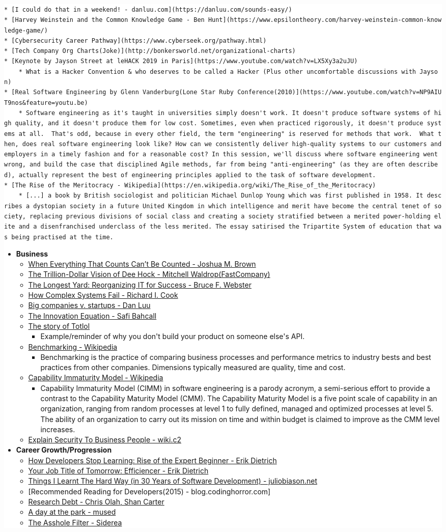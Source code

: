 	* [I could do that in a weekend! - danluu.com](https://danluu.com/sounds-easy/)
	* [Harvey Weinstein and the Common Knowledge Game - Ben Hunt](https://www.epsilontheory.com/harvey-weinstein-common-knowledge-game/)
	* [Cybersecurity Career Pathway](https://www.cyberseek.org/pathway.html)
	* [Tech Company Org Charts(Joke)](http://bonkersworld.net/organizational-charts)
	* [Keynote by Jayson Street at leHACK 2019 in Paris](https://www.youtube.com/watch?v=LX5Xy3a2uJU)
		* What is a Hacker Convention & who deserves to be called a Hacker (Plus other uncomfortable discussions with Jayson)
	* [Real Software Engineering by Glenn Vanderburg(Lone Star Ruby Conference(2010)](https://www.youtube.com/watch?v=NP9AIUT9nos&feature=youtu.be)
		* Software engineering as it's taught in universities simply doesn't work. It doesn't produce software systems of high quality, and it doesn't produce them for low cost. Sometimes, even when practiced rigorously, it doesn't produce systems at all.  That's odd, because in every other field, the term "engineering" is reserved for methods that work.  What then, does real software engineering look like? How can we consistently deliver high-quality systems to our customers and employers in a timely fashion and for a reasonable cost? In this session, we'll discuss where software engineering went wrong, and build the case that disciplined Agile methods, far from being "anti-engineering" (as they are often described), actually represent the best of engineering principles applied to the task of software development.
	* [The Rise of the Meritocracy - Wikipedia](https://en.wikipedia.org/wiki/The_Rise_of_the_Meritocracy)
		* [...] a book by British sociologist and politician Michael Dunlop Young which was first published in 1958. It describes a dystopian society in a future United Kingdom in which intelligence and merit have become the central tenet of society, replacing previous divisions of social class and creating a society stratified between a merited power-holding elite and a disenfranchised underclass of the less merited. The essay satirised the Tripartite System of education that was being practised at the time.
* **Business**<a name="business"></a>
	* [When Everything That Counts Can’t Be Counted - Joshua M. Brown](https://thereformedbroker.com/2019/06/13/when-everything-that-counts-cant-be-counted/)
	* [The Trillion-Dollar Vision of Dee Hock - Mitchell Waldrop(FastCompany)](https://www.fastcompany.com/27333/trillion-dollar-vision-dee-hock)
	* [The Longest Yard: Reorganizing IT for Success - Bruce F. Webster](http://brucefwebster.com/2008/04/14/the-longest-yard-reorganizing-it-for-success/)
	* [How Complex Systems Fail - Richard I. Cook](http://web.mit.edu/2.75/resources/random/How%20Complex%20Systems%20Fail.pdf)
	* [Big companies v. startups - Dan Luu](https://danluu.com/startup-tradeoffs/)
	* [The Innovation Equation - Safi Bahcall](https://hbr.org/2019/03/the-innovation-equation)
	* [The story of Totlol](https://web.archive.org/web/20100113220844/http://www.totlol.com/t/story)
		* Example/reminder of why you don't build your product on someone else's API.
	* [Benchmarking - Wikipedia](https://en.m.wikipedia.org/wiki/Benchmarking)
		* Benchmarking is the practice of comparing business processes and performance metrics to industry bests and best practices from other companies. Dimensions typically measured are quality, time and cost. 
	* [Capability Immaturity Model - Wikipedia](https://en.m.wikipedia.org/wiki/Capability_Immaturity_Model)
		* Capability Immaturity Model (CIMM) in software engineering is a parody acronym, a semi-serious effort to provide a contrast to the Capability Maturity Model (CMM). The Capability Maturity Model is a five point scale of capability in an organization, ranging from random processes at level 1 to fully defined, managed and optimized processes at level 5. The ability of an organization to carry out its mission on time and within budget is claimed to improve as the CMM level increases.
	* [Explain Security To Business People - wiki.c2](http://wiki.c2.com/?ExplainSecurityToBusinessPeople)
* **Career Growth/Progression**<a name="growth"></a>
	* [How Developers Stop Learning: Rise of the Expert Beginner - Erik Dietrich](https://daedtech.com/how-developers-stop-learning-rise-of-the-expert-beginner/)
	* [Your Job Title of Tomorrow: Efficiencer - Erik Dietrich](https://daedtech.com/your-job-title-of-tomorrow-efficiencer/)
	* [Things I Learnt The Hard Way (in 30 Years of Software Development) - juliobiason.net](https://blog.juliobiason.net/thoughts/things-i-learnt-the-hard-way/)
	* [Recommended Reading for Developers(2015) - blog.codinghorror.com]
	* [Research Debt - Chris Olah, Shan Carter](https://distill.pub/2017/research-debt/)
	* [A day at the park - mused](http://kiriakakis.net/comics/mused/a-day-at-the-park)
	* [The Asshole Filter - Siderea](https://siderea.livejournal.com/1230660.html)